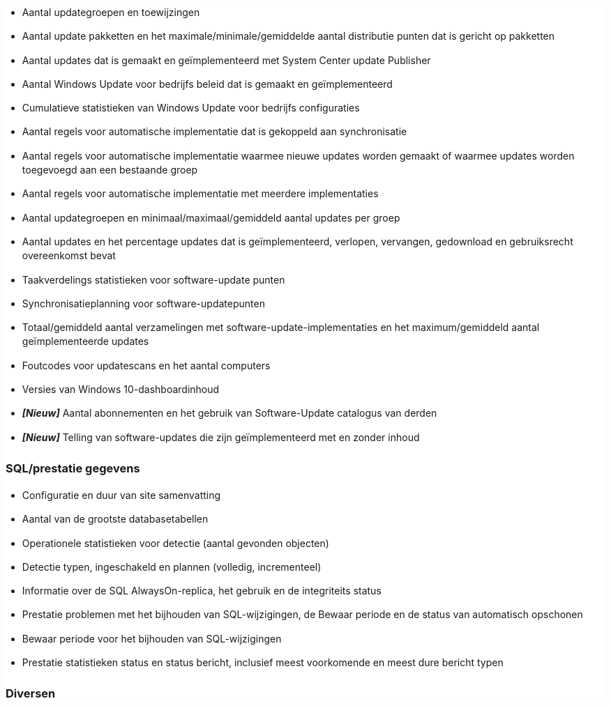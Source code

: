 - Aantal updategroepen en toewijzingen  

- Aantal update pakketten en het maximale/minimale/gemiddelde aantal distributie punten dat is gericht op pakketten  

- Aantal updates dat is gemaakt en geïmplementeerd met System Center update Publisher  

- Aantal Windows Update voor bedrijfs beleid dat is gemaakt en geïmplementeerd

- Cumulatieve statistieken van Windows Update voor bedrijfs configuraties

- Aantal regels voor automatische implementatie dat is gekoppeld aan synchronisatie  

- Aantal regels voor automatische implementatie waarmee nieuwe updates worden gemaakt of waarmee updates worden toegevoegd aan een bestaande groep  

- Aantal regels voor automatische implementatie met meerdere implementaties  

- Aantal updategroepen en minimaal/maximaal/gemiddeld aantal updates per groep  

- Aantal updates en het percentage updates dat is geïmplementeerd, verlopen, vervangen, gedownload en gebruiksrecht overeenkomst bevat  

- Taakverdelings statistieken voor software-update punten

- Synchronisatieplanning voor software-updatepunten  

- Totaal/gemiddeld aantal verzamelingen met software-update-implementaties en het maximum/gemiddeld aantal geïmplementeerde updates  

- Foutcodes voor updatescans en het aantal computers  

- Versies van Windows 10-dashboardinhoud  

- ***[Nieuw]*** Aantal abonnementen en het gebruik van Software-Update catalogus van derden  

- ***[Nieuw]*** Telling van software-updates die zijn geïmplementeerd met en zonder inhoud  


### <a name="sqlperformance-data"></a>SQL/prestatie gegevens  

- Configuratie en duur van site samenvatting

- Aantal van de grootste databasetabellen  

- Operationele statistieken voor detectie (aantal gevonden objecten)

- Detectie typen, ingeschakeld en plannen (volledig, incrementeel)

- Informatie over de SQL AlwaysOn-replica, het gebruik en de integriteits status

- Prestatie problemen met het bijhouden van SQL-wijzigingen, de Bewaar periode en de status van automatisch opschonen

- Bewaar periode voor het bijhouden van SQL-wijzigingen

- Prestatie statistieken status en status bericht, inclusief meest voorkomende en meest dure bericht typen


### <a name="miscellaneous"></a>Diversen  
